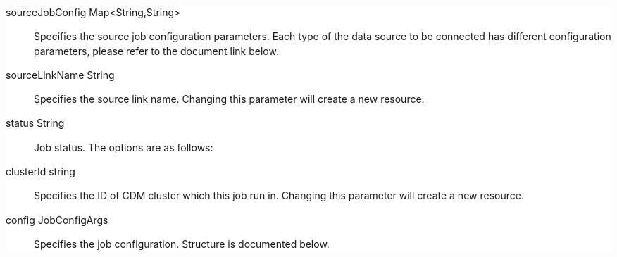 </dd><dt class="property-optional"
            title="Optional">
        <span id="state_sourcejobconfig_java">
<a data-swiftype-name="resource-property" data-swiftype-type="text" href="#state_sourcejobconfig_java" style="color: inherit; text-decoration: inherit;">source<wbr>Job<wbr>Config</a>
</span>
        <span class="property-indicator"></span>
        <span class="property-type">Map&lt;String,String&gt;</span>
    </dt>
    <dd><p>Specifies the source job configuration parameters. Each type of the data source
to be connected has different configuration parameters, please refer to the document link below.</p>
</dd><dt class="property-optional property-replacement"
            title="Optional">
        <span id="state_sourcelinkname_java">
<a data-swiftype-name="resource-property" data-swiftype-type="text" href="#state_sourcelinkname_java" style="color: inherit; text-decoration: inherit;">source<wbr>Link<wbr>Name</a>
</span>
        <span class="property-indicator"></span>
        <span class="property-type">String</span>
    </dt>
    <dd><p>Specifies the source link name.
Changing this parameter will create a new resource.</p>
</dd><dt class="property-optional"
            title="Optional">
        <span id="state_status_java">
<a data-swiftype-name="resource-property" data-swiftype-type="text" href="#state_status_java" style="color: inherit; text-decoration: inherit;">status</a>
</span>
        <span class="property-indicator"></span>
        <span class="property-type">String</span>
    </dt>
    <dd><p>Job status. The options are as follows:</p>
</dd></dl>
</pulumi-choosable>
</div>

<div>
<pulumi-choosable type="language" values="javascript,typescript">
<dl class="resources-properties"><dt class="property-optional property-replacement"
            title="Optional">
        <span id="state_clusterid_nodejs">
<a data-swiftype-name="resource-property" data-swiftype-type="text" href="#state_clusterid_nodejs" style="color: inherit; text-decoration: inherit;">cluster<wbr>Id</a>
</span>
        <span class="property-indicator"></span>
        <span class="property-type">string</span>
    </dt>
    <dd><p>Specifies the ID of CDM cluster which this job run in.
Changing this parameter will create a new resource.</p>
</dd><dt class="property-optional"
            title="Optional">
        <span id="state_config_nodejs">
<a data-swiftype-name="resource-property" data-swiftype-type="text" href="#state_config_nodejs" style="color: inherit; text-decoration: inherit;">config</a>
</span>
        <span class="property-indicator"></span>
        <span class="property-type"><a href="#jobconfig">Job<wbr>Config<wbr>Args</a></span>
    </dt>
    <dd><p>Specifies the job configuration. Structure is documented below.</p>
</dd><dt class="property-optional property-replacement"
            title="Optional">
        <span id="state_destinationconnector_nodejs">